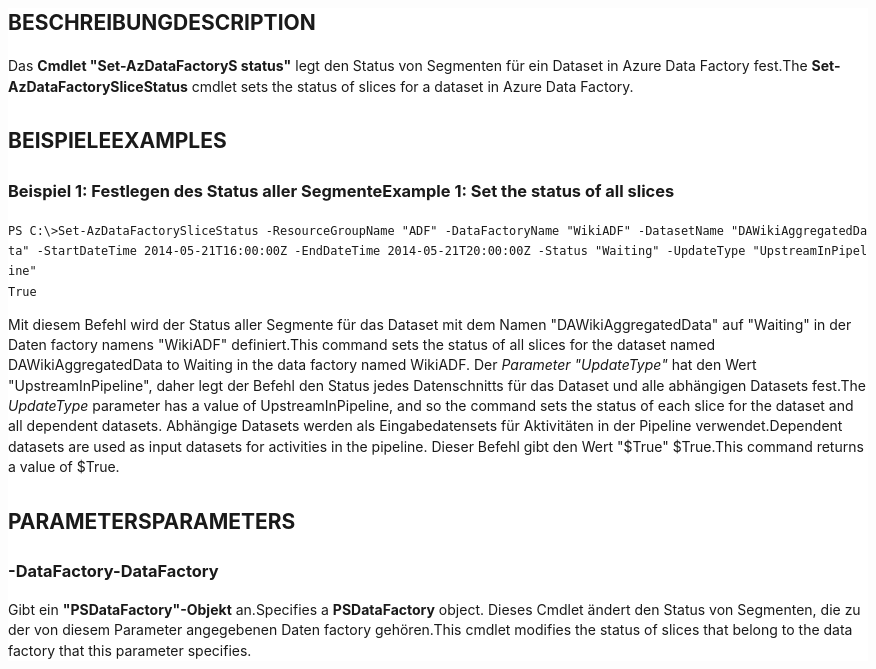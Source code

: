 ## <span data-ttu-id="96438-107">BESCHREIBUNG</span><span class="sxs-lookup"><span data-stu-id="96438-107">DESCRIPTION</span></span>
<span data-ttu-id="96438-108">Das **Cmdlet "Set-AzDataFactoryS status"** legt den Status von Segmenten für ein Dataset in Azure Data Factory fest.</span><span class="sxs-lookup"><span data-stu-id="96438-108">The **Set-AzDataFactorySliceStatus** cmdlet sets the status of slices for a dataset in Azure Data Factory.</span></span>

## <span data-ttu-id="96438-109">BEISPIELE</span><span class="sxs-lookup"><span data-stu-id="96438-109">EXAMPLES</span></span>

### <span data-ttu-id="96438-110">Beispiel 1: Festlegen des Status aller Segmente</span><span class="sxs-lookup"><span data-stu-id="96438-110">Example 1: Set the status of all slices</span></span>
```
PS C:\>Set-AzDataFactorySliceStatus -ResourceGroupName "ADF" -DataFactoryName "WikiADF" -DatasetName "DAWikiAggregatedData" -StartDateTime 2014-05-21T16:00:00Z -EndDateTime 2014-05-21T20:00:00Z -Status "Waiting" -UpdateType "UpstreamInPipeline"
True
```

<span data-ttu-id="96438-111">Mit diesem Befehl wird der Status aller Segmente für das Dataset mit dem Namen "DAWikiAggregatedData" auf "Waiting" in der Daten factory namens "WikiADF" definiert.</span><span class="sxs-lookup"><span data-stu-id="96438-111">This command sets the status of all slices for the dataset named DAWikiAggregatedData to Waiting in the data factory named WikiADF.</span></span>
<span data-ttu-id="96438-112">Der *Parameter "UpdateType"* hat den Wert "UpstreamInPipeline", daher legt der Befehl den Status jedes Datenschnitts für das Dataset und alle abhängigen Datasets fest.</span><span class="sxs-lookup"><span data-stu-id="96438-112">The *UpdateType* parameter has a value of UpstreamInPipeline, and so the command sets the status of each slice for the dataset and all dependent datasets.</span></span>
<span data-ttu-id="96438-113">Abhängige Datasets werden als Eingabedatensets für Aktivitäten in der Pipeline verwendet.</span><span class="sxs-lookup"><span data-stu-id="96438-113">Dependent datasets are used as input datasets for activities in the pipeline.</span></span>
<span data-ttu-id="96438-114">Dieser Befehl gibt den Wert "$True" $True.</span><span class="sxs-lookup"><span data-stu-id="96438-114">This command returns a value of $True.</span></span>

## <span data-ttu-id="96438-115">PARAMETERS</span><span class="sxs-lookup"><span data-stu-id="96438-115">PARAMETERS</span></span>

### <span data-ttu-id="96438-116">-DataFactory</span><span class="sxs-lookup"><span data-stu-id="96438-116">-DataFactory</span></span>
<span data-ttu-id="96438-117">Gibt ein **"PSDataFactory"-Objekt** an.</span><span class="sxs-lookup"><span data-stu-id="96438-117">Specifies a **PSDataFactory** object.</span></span>
<span data-ttu-id="96438-118">Dieses Cmdlet ändert den Status von Segmenten, die zu der von diesem Parameter angegebenen Daten factory gehören.</span><span class="sxs-lookup"><span data-stu-id="96438-118">This cmdlet modifies the status of slices that belong to the data factory that this parameter specifies.</span></span>
